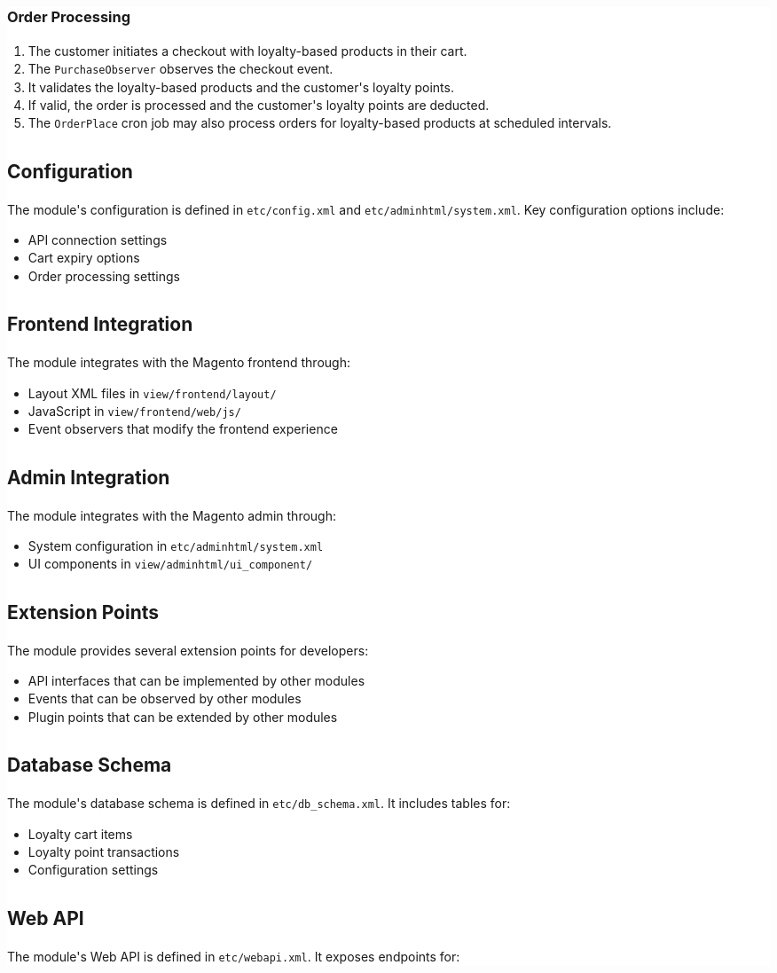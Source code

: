 ### Order Processing

1. The customer initiates a checkout with loyalty-based products in their cart.
2. The `PurchaseObserver` observes the checkout event.
3. It validates the loyalty-based products and the customer's loyalty points.
4. If valid, the order is processed and the customer's loyalty points are deducted.
5. The `OrderPlace` cron job may also process orders for loyalty-based products at scheduled intervals.

## Configuration

The module's configuration is defined in `etc/config.xml` and `etc/adminhtml/system.xml`. Key configuration options include:

- API connection settings
- Cart expiry options
- Order processing settings

## Frontend Integration

The module integrates with the Magento frontend through:

- Layout XML files in `view/frontend/layout/`
- JavaScript in `view/frontend/web/js/`
- Event observers that modify the frontend experience

## Admin Integration

The module integrates with the Magento admin through:

- System configuration in `etc/adminhtml/system.xml`
- UI components in `view/adminhtml/ui_component/`

## Extension Points

The module provides several extension points for developers:

- API interfaces that can be implemented by other modules
- Events that can be observed by other modules
- Plugin points that can be extended by other modules

## Database Schema

The module's database schema is defined in `etc/db_schema.xml`. It includes tables for:

- Loyalty cart items
- Loyalty point transactions
- Configuration settings

## Web API

The module's Web API is defined in `etc/webapi.xml`. It exposes endpoints for:
